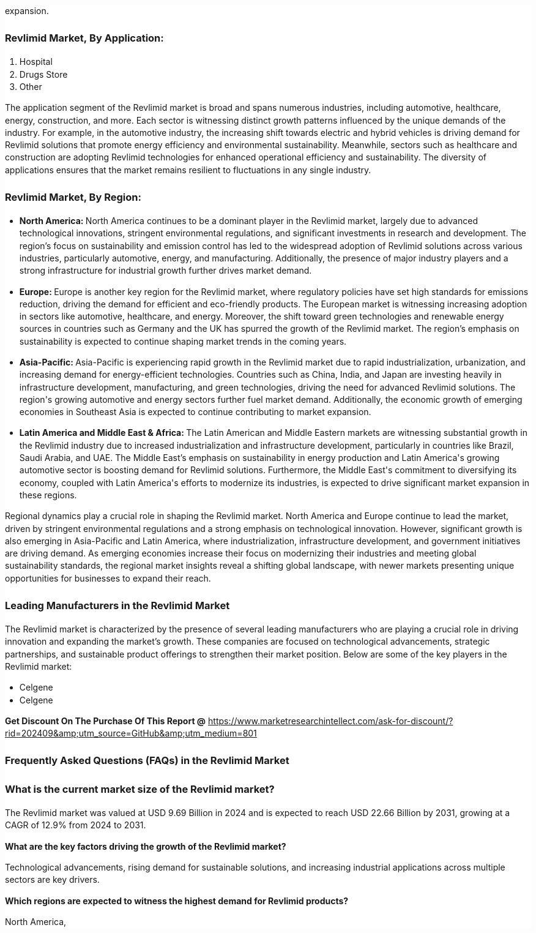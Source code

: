 expansion.</p><h3>Revlimid Market,&nbsp;By Application:</h3><ol><li>Hospital<li> Drugs Store<li> Other</li></ol><p>The application segment of the Revlimid market is broad and spans numerous industries, including automotive, healthcare, energy, construction, and more. Each sector is witnessing distinct growth patterns influenced by the unique demands of the industry. For example, in the automotive industry, the increasing shift towards electric and hybrid vehicles is driving demand for Revlimid solutions that promote energy efficiency and environmental sustainability. Meanwhile, sectors such as healthcare and construction are adopting Revlimid technologies for enhanced operational efficiency and sustainability. The diversity of applications ensures that the market remains resilient to fluctuations in any single industry.</p><h3>Revlimid Market, By Region:</h3><ul><li><p><strong>North America:&nbsp;</strong>North America continues to be a dominant player in the Revlimid market, largely due to advanced technological innovations, stringent environmental regulations, and significant investments in research and development. The region&rsquo;s focus on sustainability and emission control has led to the widespread adoption of Revlimid solutions across various industries, particularly automotive, energy, and manufacturing. Additionally, the presence of major industry players and a strong infrastructure for industrial growth further drives market demand.</p></li><li><p><strong><strong>Europe:&nbsp;</strong></strong>Europe is another key region for the Revlimid market, where regulatory policies have set high standards for emissions reduction, driving the demand for efficient and eco-friendly products. The European market is witnessing increasing adoption in sectors like automotive, healthcare, and energy. Moreover, the shift toward green technologies and renewable energy sources in countries such as Germany and the UK has spurred the growth of the Revlimid market. The region&rsquo;s emphasis on sustainability is expected to continue shaping market trends in the coming years.</p></li><li><p><strong><strong>Asia-Pacific:&nbsp;</strong></strong>Asia-Pacific is experiencing rapid growth in the Revlimid market due to rapid industrialization, urbanization, and increasing demand for energy-efficient technologies. Countries such as China, India, and Japan are investing heavily in infrastructure development, manufacturing, and green technologies, driving the need for advanced Revlimid solutions. The region's growing automotive and energy sectors further fuel market demand. Additionally, the economic growth of emerging economies in Southeast Asia is expected to continue contributing to market expansion.</p></li><li><p><strong><strong>Latin America and Middle East &amp; Africa:&nbsp;</strong></strong>The Latin American and Middle Eastern markets are witnessing substantial growth in the Revlimid industry due to increased industrialization and infrastructure development, particularly in countries like Brazil, Saudi Arabia, and UAE. The Middle East&rsquo;s emphasis on sustainability in energy production and Latin America's growing automotive sector is boosting demand for Revlimid solutions. Furthermore, the Middle East's commitment to diversifying its economy, coupled with Latin America's efforts to modernize its industries, is expected to drive significant market expansion in these regions.</p></li></ul><p>Regional dynamics play a crucial role in shaping the Revlimid market. North America and Europe continue to lead the market, driven by stringent environmental regulations and a strong emphasis on technological innovation. However, significant growth is also emerging in Asia-Pacific and Latin America, where industrialization, infrastructure development, and government initiatives are driving demand. As emerging economies increase their focus on modernizing their industries and meeting global sustainability standards, the regional market insights reveal a shifting global landscape, with newer markets presenting unique opportunities for businesses to expand their reach.</p><h3><strong>Leading Manufacturers in the Revlimid Market</strong></h3><p>The Revlimid market is characterized by the presence of several leading manufacturers who are playing a crucial role in driving innovation and expanding the market&rsquo;s growth. These companies are focused on technological advancements, strategic partnerships, and sustainable product offerings to strengthen their market position. Below are some of the key players in the Revlimid market:</p></div><div class="article-main__content" data-test-id="publishing-text-block"><ul><li><span class="">Celgene<li> Celgene</span></li></ul></div><div class="article-main__content" data-test-id="publishing-text-block"><p><span class="font-[700]"><strong>Get Discount On The Purchase Of This Report @</strong> <a href="https://www.marketresearchintellect.com/ask-for-discount/?rid=202409&amp;utm_source=GitHub&amp;utm_medium=801" data-fr-linked="true">https://www.marketresearchintellect.com/ask-for-discount/?rid=202409&amp;utm_source=GitHub&amp;utm_medium=801</a></span></p></div><div class="article-main__content" data-test-id="publishing-text-block"><h3><strong>Frequently Asked Questions (FAQs) in the Revlimid Market</strong></h3><h3><strong>What is the current market size of the Revlimid market?</strong></h3><p>The Revlimid market was valued at USD 9.69 Billion in 2024 and is expected to reach USD 22.66 Billion by 2031, growing at a CAGR of 12.9% from 2024 to 2031.</p><p><strong>What are the key factors driving the growth of the Revlimid market?</strong></p><p>Technological advancements, rising demand for sustainable solutions, and increasing industrial applications across multiple sectors are key drivers.</p><p><strong>Which regions are expected to witness the highest demand for Revlimid products?</strong></p><p>North America,